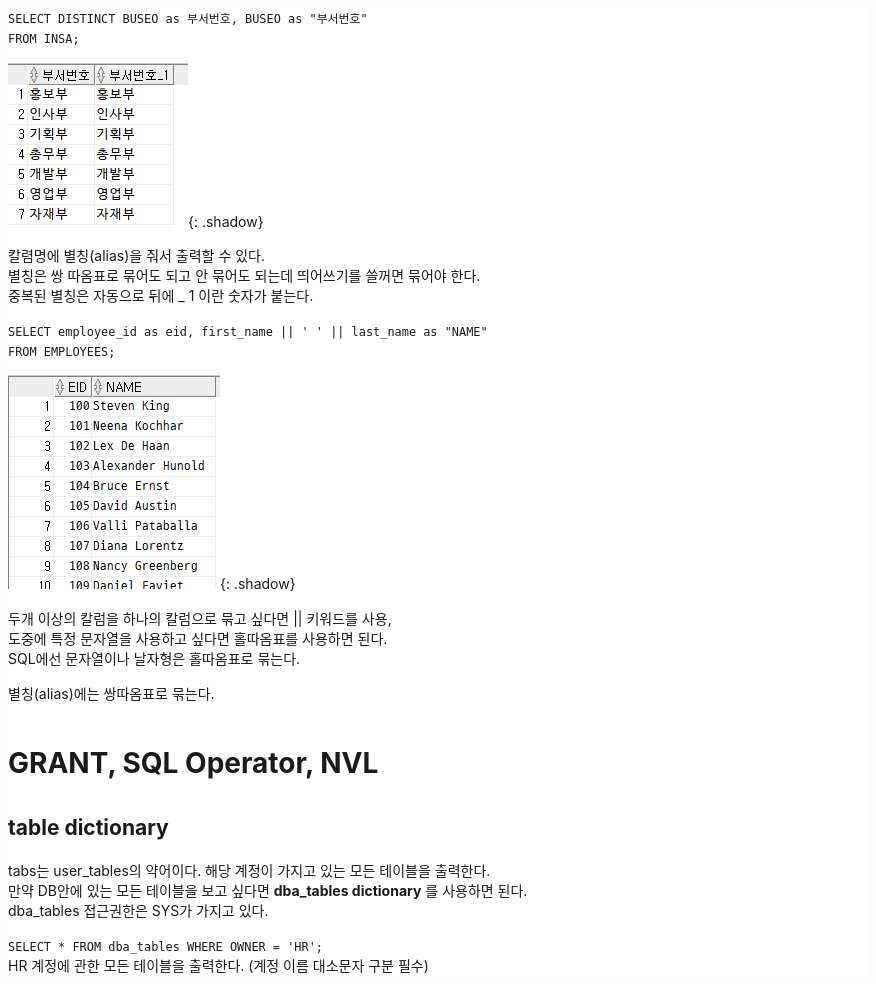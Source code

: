 ```
SELECT DISTINCT BUSEO as 부서번호, BUSEO as "부서번호"
FROM INSA;
```
![image33](/assets/DB/days01/image33.png){: .shadow}  

칼렴명에 별칭(alias)을 줘서 출력할 수 있다.  
별칭은 쌍 따옴표로 묶어도 되고 안 묶어도 되는데 띄어쓰기를
쓸꺼면 묶어야 한다.  
중복된 별칭은 자동으로 뒤에 _ 1 이란 숫자가 붙는다.  

```
SELECT employee_id as eid, first_name || ' ' || last_name as "NAME"
FROM EMPLOYEES;
```
![image34](/assets/DB/days01/image34.png){: .shadow}  

두개 이상의 칼럼을 하나의 칼럼으로 묶고 싶다면 || 키워드를 사용,  
도중에 특정 문자열을 사용하고 싶다면 홀따옴표를 사용하면 된다.  
SQL에선 문자열이나 날자형은 홀따옴표로 묶는다.  

별칭(alias)에는 쌍따옴표로 묶는다.  


# GRANT, SQL Operator, NVL

## table dictionary

tabs는 user_tables의 약어이다. 해당 계정이 가지고 있는 모든 테이블을 출력한다.  
만약 DB안에 있는 모든 테이블을 보고 싶다면 **dba_tables dictionary** 를 사용하면 된다.  
dba_tables 접근권한은 SYS가 가지고 있다.  

`SELECT * FROM dba_tables WHERE OWNER = 'HR';`  
HR 계정에 관한 모든 테이블을 출력한다. (계정 이름 대소문자 구분 필수)  
